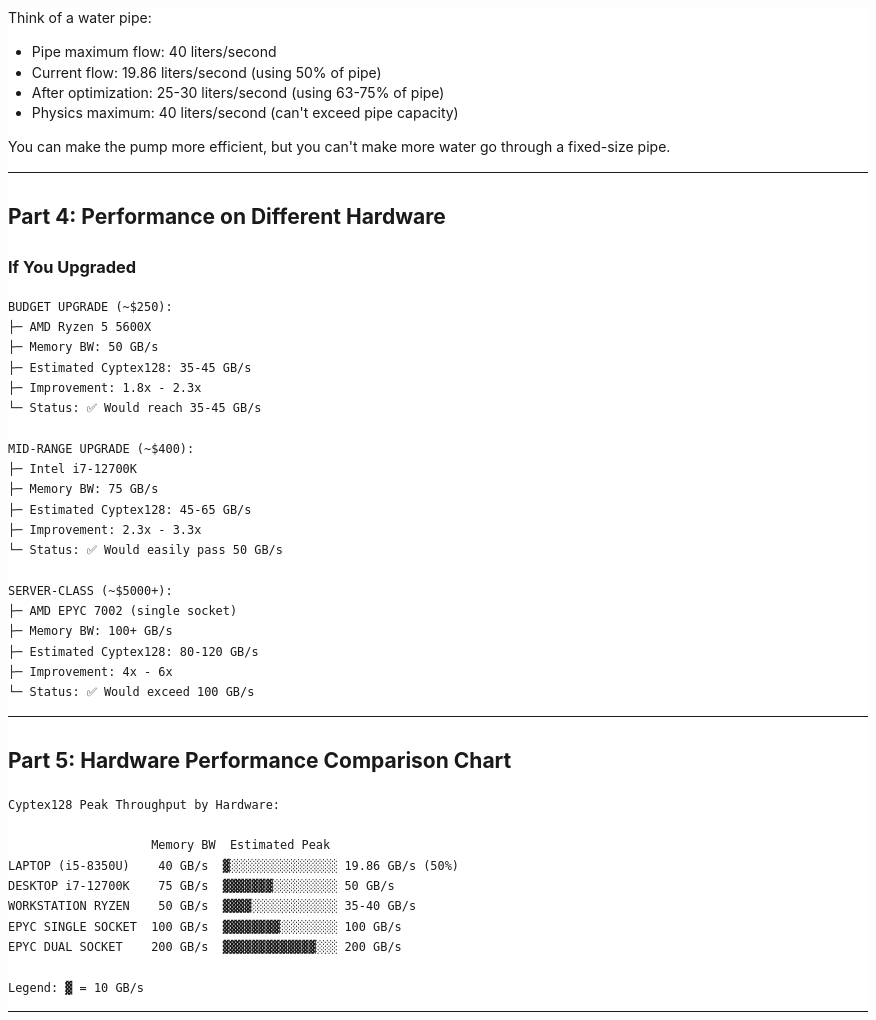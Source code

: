 Think of a water pipe:
- Pipe maximum flow: 40 liters/second
- Current flow: 19.86 liters/second (using 50% of pipe)
- After optimization: 25-30 liters/second (using 63-75% of pipe)
- Physics maximum: 40 liters/second (can't exceed pipe capacity)

You can make the pump more efficient, but you can't make more water go through a fixed-size pipe.

---

## Part 4: Performance on Different Hardware

### If You Upgraded

```
BUDGET UPGRADE (~$250):
├─ AMD Ryzen 5 5600X
├─ Memory BW: 50 GB/s
├─ Estimated Cyptex128: 35-45 GB/s
├─ Improvement: 1.8x - 2.3x
└─ Status: ✅ Would reach 35-45 GB/s

MID-RANGE UPGRADE (~$400):
├─ Intel i7-12700K
├─ Memory BW: 75 GB/s
├─ Estimated Cyptex128: 45-65 GB/s
├─ Improvement: 2.3x - 3.3x
└─ Status: ✅ Would easily pass 50 GB/s

SERVER-CLASS (~$5000+):
├─ AMD EPYC 7002 (single socket)
├─ Memory BW: 100+ GB/s
├─ Estimated Cyptex128: 80-120 GB/s
├─ Improvement: 4x - 6x
└─ Status: ✅ Would exceed 100 GB/s
```

---

## Part 5: Hardware Performance Comparison Chart

```
Cyptex128 Peak Throughput by Hardware:

                    Memory BW  Estimated Peak
LAPTOP (i5-8350U)    40 GB/s  ▓░░░░░░░░░░░░░░░ 19.86 GB/s (50%)
DESKTOP i7-12700K    75 GB/s  ▓▓▓▓▓▓▓░░░░░░░░░ 50 GB/s
WORKSTATION RYZEN    50 GB/s  ▓▓▓▓░░░░░░░░░░░░ 35-40 GB/s
EPYC SINGLE SOCKET  100 GB/s  ▓▓▓▓▓▓▓▓░░░░░░░░ 100 GB/s
EPYC DUAL SOCKET    200 GB/s  ▓▓▓▓▓▓▓▓▓▓▓▓▓░░░ 200 GB/s

Legend: ▓ = 10 GB/s
```

---